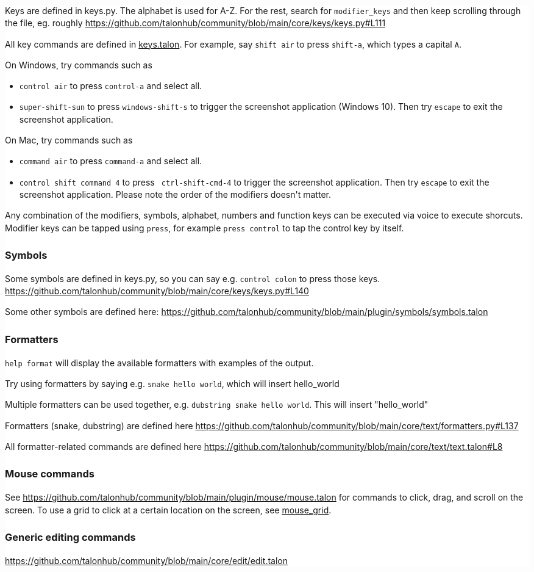 Keys are defined in keys.py. The alphabet is used for A-Z. For the rest, search for `modifier_keys` and then keep scrolling through the file, eg. roughly https://github.com/talonhub/community/blob/main/core/keys/keys.py#L111

All key commands are defined in [keys.talon](https://github.com/talonhub/community/blob/main/core/keys/keys.talon). For example, say `shift air` to press `shift-a`, which types a capital `A`.

On Windows, try commands such as

- `control air` to press `control-a` and select all.

- `super-shift-sun` to press `windows-shift-s` to trigger the screenshot application (Windows 10). Then try `escape` to exit the screenshot application.

On Mac, try commands such as

- `command air` to press `command-a` and select all.

- `control shift command 4` to press ` ctrl-shift-cmd-4` to trigger the screenshot application. Then try `escape` to exit the screenshot application. Please note the order of the modifiers doesn't matter.

Any combination of the modifiers, symbols, alphabet, numbers and function keys can be executed via voice to execute shorcuts. Modifier keys can be tapped using `press`, for example `press control` to tap the control key by itself.

### Symbols

Some symbols are defined in keys.py, so you can say e.g. `control colon` to press those keys.
https://github.com/talonhub/community/blob/main/core/keys/keys.py#L140

Some other symbols are defined here: https://github.com/talonhub/community/blob/main/plugin/symbols/symbols.talon

### Formatters

`help format` will display the available formatters with examples of the output.

Try using formatters by saying e.g. `snake hello world`, which will insert hello_world

Multiple formatters can be used together, e.g. `dubstring snake hello world`. This will insert "hello_world"

Formatters (snake, dubstring) are defined here
https://github.com/talonhub/community/blob/main/core/text/formatters.py#L137

All formatter-related commands are defined here
https://github.com/talonhub/community/blob/main/core/text/text.talon#L8

### Mouse commands

See https://github.com/talonhub/community/blob/main/plugin/mouse/mouse.talon for commands to click, drag, and scroll on the screen. To use a grid to click at a certain location on the screen, see [mouse_grid](core/mouse_grid).

### Generic editing commands

https://github.com/talonhub/community/blob/main/core/edit/edit.talon
